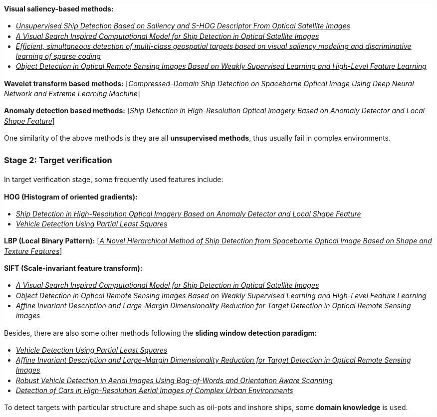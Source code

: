 **Visual saliency-based methods:** 

- [*Unsupervised Ship Detection Based on Saliency and S-HOG Descriptor From Optical Satellite Images*](https://ieeexplore.ieee.org/document/7059210)
- [*A Visual Search Inspired Computational Model for Ship Detection in Optical Satellite Images*](https://ieeexplore.ieee.org/document/6145735)
- [*Efficient, simultaneous detection of multi-class geospatial targets based on visual saliency modeling and discriminative learning of sparse coding*](https://www.sciencedirect.com/science/article/abs/pii/S0924271614000033)
- [*Object Detection in Optical Remote Sensing Images Based on Weakly Supervised Learning and High-Level Feature Learning*](https://ieeexplore.ieee.org/document/6991537)

**Wavelet transform based methods:** [[*Compressed-Domain Ship Detection on Spaceborne Optical Image Using Deep Neural Network and Extreme Learning Machine*](https://ieeexplore.ieee.org/abstract/document/6866146)]

**Anomaly detection based methods:** [[*Ship Detection in High-Resolution Optical Imagery Based on Anomaly Detector and Local Shape Feature*](https://ieeexplore.ieee.org/document/6650006)]

One similarity of the above methods is they are all **unsupervised methods**, thus usually fail in complex environments.

### Stage 2: Target verification 

In target verification stage, some frequently used features include:

**HOG (Histogram of oriented gradients):** 

- [*Ship Detection in High-Resolution Optical Imagery Based on Anomaly Detector and Local Shape Feature*](https://ieeexplore.ieee.org/document/6650006)
- [*Vehicle Detection Using Partial Least Squares*](https://ieeexplore.ieee.org/document/5601737)

**LBP (Local Binary Pattern):** [[*A Novel Hierarchical Method of Ship Detection from Spaceborne Optical Image Based on Shape and Texture Features*](https://ieeexplore.ieee.org/document/5454348)]

**SIFT (Scale-invariant feature transform):**

- [*A Visual Search Inspired Computational Model for Ship Detection in Optical Satellite Images*](https://ieeexplore.ieee.org/document/6145735)
- [*Object Detection in Optical Remote Sensing Images Based on Weakly Supervised Learning and High-Level Feature Learning*](https://ieeexplore.ieee.org/document/6991537)
- [*Affine Invariant Description and Large-Margin Dimensionality Reduction for Target Detection in Optical Remote Sensing Images*](https://ieeexplore.ieee.org/abstract/document/7932197)

Besides, there are also some other methods following the **sliding window detection paradigm:**

- [*Vehicle Detection Using Partial Least Squares*](https://ieeexplore.ieee.org/document/5601737)
- [*Affine Invariant Description and Large-Margin Dimensionality Reduction for Target Detection in Optical Remote Sensing Images*](https://ieeexplore.ieee.org/abstract/document/7932197)
- [*Robust Vehicle Detection in Aerial Images Using Bag-of-Words and Orientation Aware Scanning*](https://ieeexplore.ieee.org/document/8412109)
- [*Detection of Cars in High-Resolution Aerial Images of Complex Urban Environments*](https://ieeexplore.ieee.org/document/7982952)

To detect targets with particular structure and shape such as oil-pots and inshore ships, some **domain knowledge** is used. 
